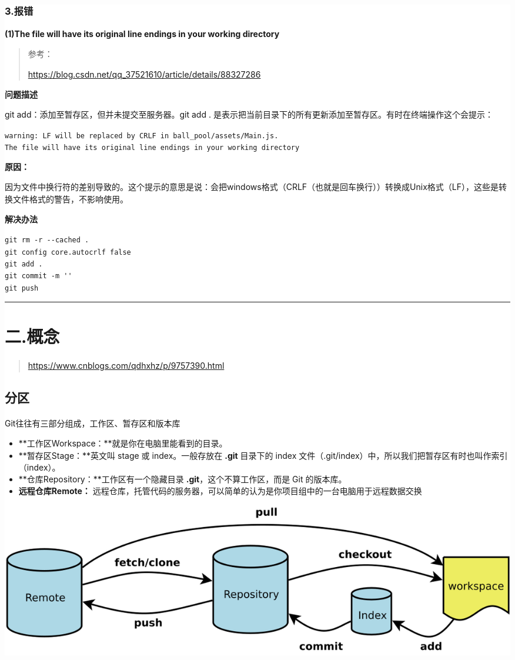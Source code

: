 

### 3.报错

**(1)The file will have its original line endings in your working directory**

> 参考：
>
> https://blog.csdn.net/qq_37521610/article/details/88327286

**问题描述**

 git add：添加至暂存区，但并未提交至服务器。git add . 是表示把当前目录下的所有更新添加至暂存区。有时在终端操作这个会提示： 

```
warning: LF will be replaced by CRLF in ball_pool/assets/Main.js.
The file will have its original line endings in your working directory
```



**原因：**

因为文件中换行符的差别导致的。这个提示的意思是说：会把windows格式（CRLF（也就是回车换行））转换成Unix格式（LF），这些是转换文件格式的警告，不影响使用。 

**解决办法**

```shell
git rm -r --cached .
git config core.autocrlf false
git add .
git commit -m ''
git push
```



----------



# 二.概念

> https://www.cnblogs.com/qdhxhz/p/9757390.html

## 分区

Git往往有三部分组成，工作区、暂存区和版本库

- **工作区Workspace：**就是你在电脑里能看到的目录。
- **暂存区Stage：**英文叫 stage 或 index。一般存放在 **.git** 目录下的 index 文件（.git/index）中，所以我们把暂存区有时也叫作索引（index）。
- **仓库Repository：**工作区有一个隐藏目录 **.git**，这个不算工作区，而是 Git 的版本库。
- **远程仓库Remote：** 远程仓库，托管代码的服务器，可以简单的认为是你项目组中的一台电脑用于远程数据交换 

 ![img](Git.assets/1090617-20181008211557402-232838726.png) 
